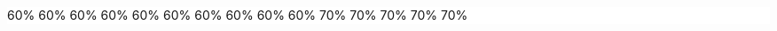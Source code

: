 <text x="256.716418" y="260.000000" font-family="Apercu" font-size="3.000000pt" text-anchor="middle" text-align="center" dominant-baseline="central" font-weight="400" font-style="normal"  style="fill:rgb(118,118,118); fill-opacity:1; stroke:rgb(118,118,118); stroke-opacity:0; stroke-width:0.5">60%</text>
<text x="308.955224" y="260.000000" font-family="Apercu" font-size="3.000000pt" text-anchor="middle" text-align="center" dominant-baseline="central" font-weight="400" font-style="normal"  style="fill:rgb(118,118,118); fill-opacity:1; stroke:rgb(118,118,118); stroke-opacity:0; stroke-width:0.5">60%</text>
<text x="361.194030" y="260.000000" font-family="Apercu" font-size="3.000000pt" text-anchor="middle" text-align="center" dominant-baseline="central" font-weight="400" font-style="normal"  style="fill:rgb(118,118,118); fill-opacity:1; stroke:rgb(118,118,118); stroke-opacity:0; stroke-width:0.5">60%</text>
<text x="413.432836" y="260.000000" font-family="Apercu" font-size="3.000000pt" text-anchor="middle" text-align="center" dominant-baseline="central" font-weight="400" font-style="normal"  style="fill:rgb(118,118,118); fill-opacity:1; stroke:rgb(118,118,118); stroke-opacity:0; stroke-width:0.5">60%</text>
<text x="465.671642" y="260.000000" font-family="Apercu" font-size="3.000000pt" text-anchor="middle" text-align="center" dominant-baseline="central" font-weight="400" font-style="normal"  style="fill:rgb(118,118,118); fill-opacity:1; stroke:rgb(118,118,118); stroke-opacity:0; stroke-width:0.5">60%</text>
<text x="517.910448" y="260.000000" font-family="Apercu" font-size="3.000000pt" text-anchor="middle" text-align="center" dominant-baseline="central" font-weight="400" font-style="normal"  style="fill:rgb(118,118,118); fill-opacity:1; stroke:rgb(118,118,118); stroke-opacity:0; stroke-width:0.5">60%</text>
<text x="570.149254" y="260.000000" font-family="Apercu" font-size="3.000000pt" text-anchor="middle" text-align="center" dominant-baseline="central" font-weight="400" font-style="normal"  style="fill:rgb(118,118,118); fill-opacity:1; stroke:rgb(118,118,118); stroke-opacity:0; stroke-width:0.5">60%</text>
<text x="622.388060" y="260.000000" font-family="Apercu" font-size="3.000000pt" text-anchor="middle" text-align="center" dominant-baseline="central" font-weight="400" font-style="normal"  style="fill:rgb(118,118,118); fill-opacity:1; stroke:rgb(118,118,118); stroke-opacity:0; stroke-width:0.5">60%</text>
<text x="674.626866" y="260.000000" font-family="Apercu" font-size="3.000000pt" text-anchor="middle" text-align="center" dominant-baseline="central" font-weight="400" font-style="normal"  style="fill:rgb(118,118,118); fill-opacity:1; stroke:rgb(118,118,118); stroke-opacity:0; stroke-width:0.5">60%</text>
<text x="726.865672" y="260.000000" font-family="Apercu" font-size="3.000000pt" text-anchor="middle" text-align="center" dominant-baseline="central" font-weight="400" font-style="normal"  style="fill:rgb(118,118,118); fill-opacity:1; stroke:rgb(118,118,118); stroke-opacity:0; stroke-width:0.5">60%</text>
<line x1="112.000000" y1="220.000000" x2="788.000000" y2="220.000000" style="fill:rgb(118,118,118); fill-opacity:0; stroke:rgb(230,230,230); stroke-opacity:1; stroke-width:1" />
<text x="152.238806" y="220.000000" font-family="Apercu" font-size="3.000000pt" text-anchor="middle" text-align="center" dominant-baseline="central" font-weight="400" font-style="normal"  style="fill:rgb(118,118,118); fill-opacity:1; stroke:rgb(118,118,118); stroke-opacity:0; stroke-width:0.5">70%</text>
<text x="204.477612" y="220.000000" font-family="Apercu" font-size="3.000000pt" text-anchor="middle" text-align="center" dominant-baseline="central" font-weight="400" font-style="normal"  style="fill:rgb(118,118,118); fill-opacity:1; stroke:rgb(118,118,118); stroke-opacity:0; stroke-width:0.5">70%</text>
<text x="256.716418" y="220.000000" font-family="Apercu" font-size="3.000000pt" text-anchor="middle" text-align="center" dominant-baseline="central" font-weight="400" font-style="normal"  style="fill:rgb(118,118,118); fill-opacity:1; stroke:rgb(118,118,118); stroke-opacity:0; stroke-width:0.5">70%</text>
<text x="308.955224" y="220.000000" font-family="Apercu" font-size="3.000000pt" text-anchor="middle" text-align="center" dominant-baseline="central" font-weight="400" font-style="normal"  style="fill:rgb(118,118,118); fill-opacity:1; stroke:rgb(118,118,118); stroke-opacity:0; stroke-width:0.5">70%</text>
<text x="361.194030" y="220.000000" font-family="Apercu" font-size="3.000000pt" text-anchor="middle" text-align="center" dominant-baseline="central" font-weight="400" font-style="normal"  style="fill:rgb(118,118,118); fill-opacity:1; stroke:rgb(118,118,118); stroke-opacity:0; stroke-width:0.5">70%</text>